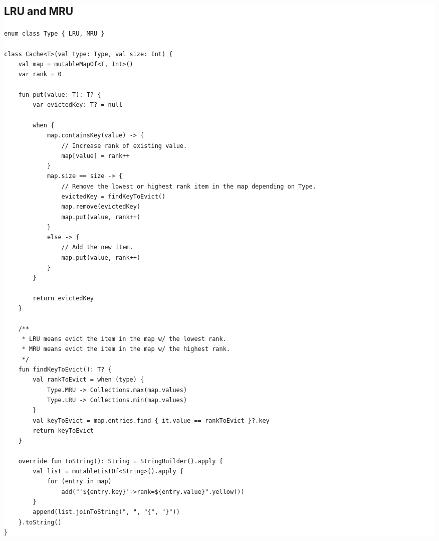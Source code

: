 

## LRU and MRU

```
enum class Type { LRU, MRU }

class Cache<T>(val type: Type, val size: Int) {
    val map = mutableMapOf<T, Int>()
    var rank = 0

    fun put(value: T): T? {
        var evictedKey: T? = null

        when {
            map.containsKey(value) -> {
                // Increase rank of existing value.
                map[value] = rank++
            }
            map.size == size -> {
                // Remove the lowest or highest rank item in the map depending on Type.
                evictedKey = findKeyToEvict()
                map.remove(evictedKey)
                map.put(value, rank++)
            }
            else -> {
                // Add the new item.
                map.put(value, rank++)
            }
        }

        return evictedKey
    }

    /**
     * LRU means evict the item in the map w/ the lowest rank.
     * MRU means evict the item in the map w/ the highest rank.
     */
    fun findKeyToEvict(): T? {
        val rankToEvict = when (type) {
            Type.MRU -> Collections.max(map.values)
            Type.LRU -> Collections.min(map.values)
        }
        val keyToEvict = map.entries.find { it.value == rankToEvict }?.key
        return keyToEvict
    }
    
    override fun toString(): String = StringBuilder().apply {
        val list = mutableListOf<String>().apply {
            for (entry in map) 
                add("'${entry.key}'->rank=${entry.value}".yellow())
        }
        append(list.joinToString(", ", "{", "}"))
    }.toString()
}
```
